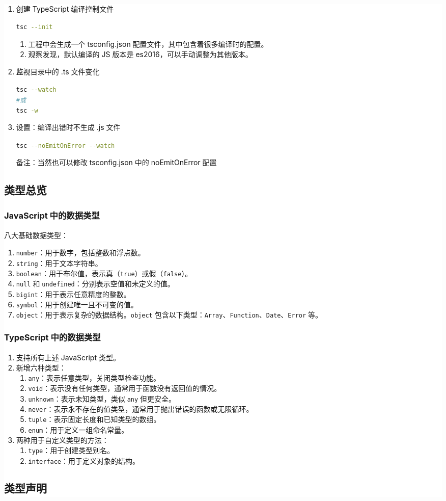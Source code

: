 1. 创建 TypeScript 编译控制⽂件

   ```bash
   tsc --init
   ```

   1. ⼯程中会⽣成⼀个 tsconfig.json 配置⽂件，其中包含着很多编译时的配置。 
   2. 观察发现，默认编译的 JS 版本是 es2016，可以⼿动调整为其他版本。

2. 监视⽬录中的 .ts ⽂件变化

   ```bash
   tsc --watch 
   #或
   tsc -w
   ```

3. 设置：编译出错时不⽣成 .js ⽂件

   ```bash
   tsc --noEmitOnError --watch
   ```

   备注：当然也可以修改 tsconfig.json 中的 noEmitOnError 配置



## 类型总览

### JavaScript 中的数据类型

八大基础数据类型：

1. `number`：用于数字，包括整数和浮点数。
2. `string`：用于文本字符串。
3. `boolean`：用于布尔值，表示真（`true`）或假（`false`）。
4. `null` 和 `undefined`：分别表示空值和未定义的值。
5. `bigint`：用于表示任意精度的整数。
6. `symbol`：用于创建唯一且不可变的值。
7. `object`：用于表示复杂的数据结构。`object` 包含以下类型：`Array`、`Function`、`Date`、`Error` 等。

### TypeScript 中的数据类型

1. 支持所有上述 JavaScript 类型。
2. 新增六种类型：
   1. `any`：表示任意类型，关闭类型检查功能。
   2. `void`：表示没有任何类型，通常用于函数没有返回值的情况。
   3. `unknown`：表示未知类型，类似 `any` 但更安全。
   4. `never`：表示永不存在的值类型，通常用于抛出错误的函数或无限循环。
   5. `tuple`：表示固定长度和已知类型的数组。
   6. `enum`：用于定义一组命名常量。
3. 两种用于自定义类型的方法：
   1. `type`：用于创建类型别名。
   2. `interface`：用于定义对象的结构。



## 类型声明
